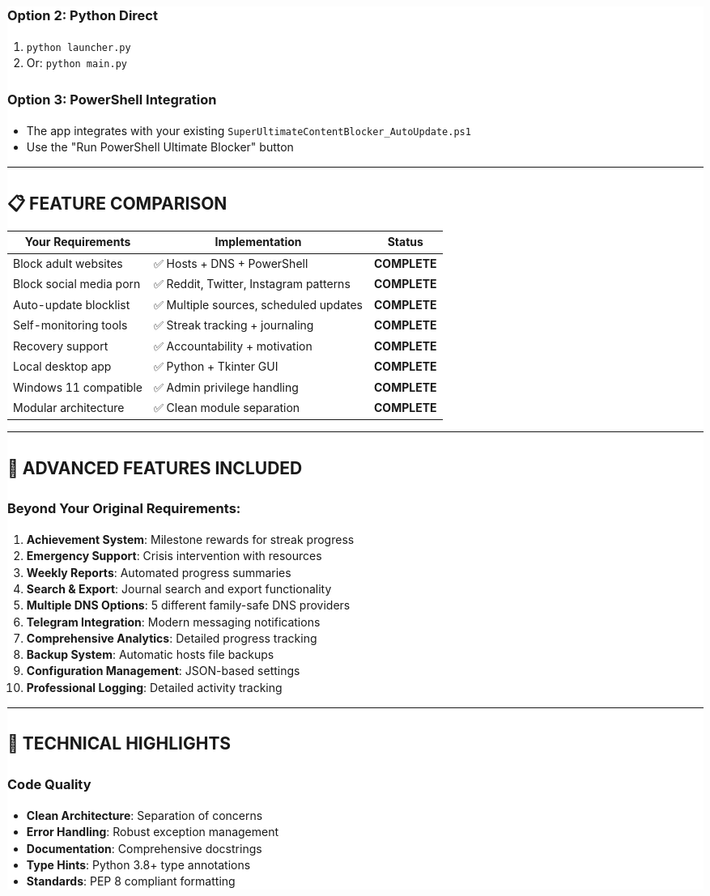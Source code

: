 ### **Option 2: Python Direct**
1. `python launcher.py`
2. Or: `python main.py`

### **Option 3: PowerShell Integration**
- The app integrates with your existing `SuperUltimateContentBlocker_AutoUpdate.ps1`
- Use the "Run PowerShell Ultimate Blocker" button

---

## 📋 **FEATURE COMPARISON**

| Your Requirements | Implementation | Status |
|-------------------|----------------|---------|
| Block adult websites | ✅ Hosts + DNS + PowerShell | **COMPLETE** |
| Block social media porn | ✅ Reddit, Twitter, Instagram patterns | **COMPLETE** |
| Auto-update blocklist | ✅ Multiple sources, scheduled updates | **COMPLETE** |
| Self-monitoring tools | ✅ Streak tracking + journaling | **COMPLETE** |
| Recovery support | ✅ Accountability + motivation | **COMPLETE** |
| Local desktop app | ✅ Python + Tkinter GUI | **COMPLETE** |
| Windows 11 compatible | ✅ Admin privilege handling | **COMPLETE** |
| Modular architecture | ✅ Clean module separation | **COMPLETE** |

---

## 🎉 **ADVANCED FEATURES INCLUDED**

### **Beyond Your Original Requirements:**

1. **Achievement System**: Milestone rewards for streak progress
2. **Emergency Support**: Crisis intervention with resources
3. **Weekly Reports**: Automated progress summaries
4. **Search & Export**: Journal search and export functionality
5. **Multiple DNS Options**: 5 different family-safe DNS providers
6. **Telegram Integration**: Modern messaging notifications
7. **Comprehensive Analytics**: Detailed progress tracking
8. **Backup System**: Automatic hosts file backups
9. **Configuration Management**: JSON-based settings
10. **Professional Logging**: Detailed activity tracking

---

## 🔧 **TECHNICAL HIGHLIGHTS**

### **Code Quality**
- **Clean Architecture**: Separation of concerns
- **Error Handling**: Robust exception management
- **Documentation**: Comprehensive docstrings
- **Type Hints**: Python 3.8+ type annotations
- **Standards**: PEP 8 compliant formatting

